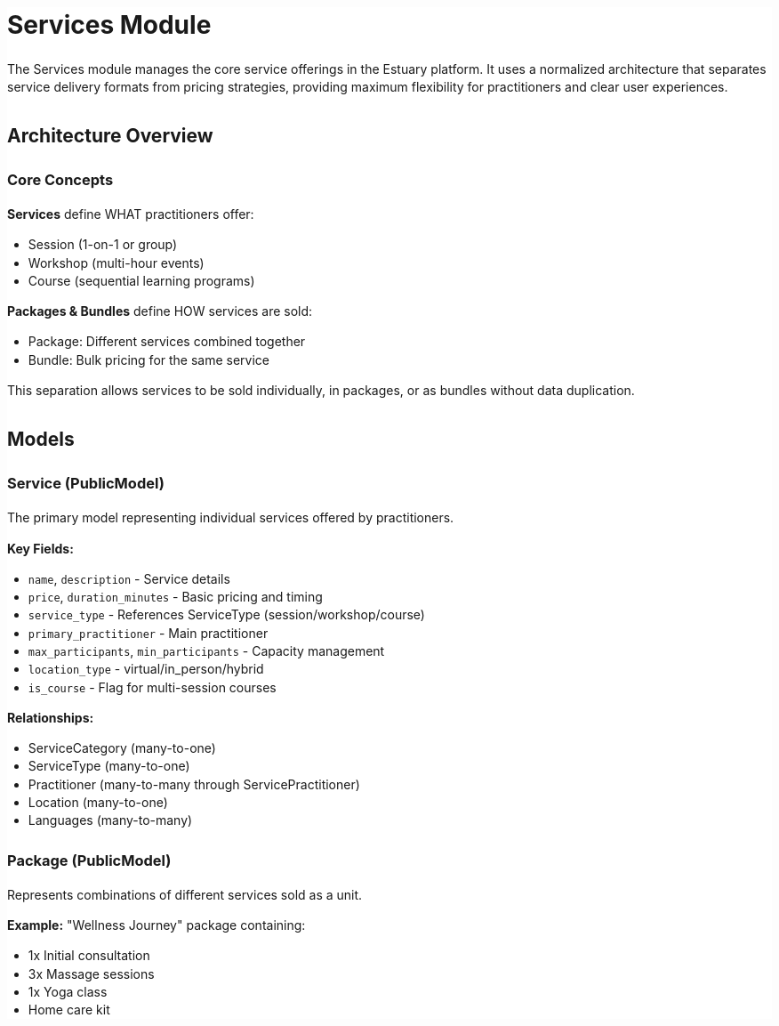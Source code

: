 # Services Module

The Services module manages the core service offerings in the Estuary platform. It uses a normalized architecture that separates service delivery formats from pricing strategies, providing maximum flexibility for practitioners and clear user experiences.

## Architecture Overview

### Core Concepts

**Services** define WHAT practitioners offer:
- Session (1-on-1 or group)
- Workshop (multi-hour events)
- Course (sequential learning programs)

**Packages & Bundles** define HOW services are sold:
- Package: Different services combined together
- Bundle: Bulk pricing for the same service

This separation allows services to be sold individually, in packages, or as bundles without data duplication.

## Models

### Service (PublicModel)
The primary model representing individual services offered by practitioners.

**Key Fields:**
- `name`, `description` - Service details
- `price`, `duration_minutes` - Basic pricing and timing
- `service_type` - References ServiceType (session/workshop/course)
- `primary_practitioner` - Main practitioner
- `max_participants`, `min_participants` - Capacity management
- `location_type` - virtual/in_person/hybrid
- `is_course` - Flag for multi-session courses

**Relationships:**
- ServiceCategory (many-to-one)
- ServiceType (many-to-one)
- Practitioner (many-to-many through ServicePractitioner)
- Location (many-to-one)
- Languages (many-to-many)

### Package (PublicModel)
Represents combinations of different services sold as a unit.

**Example:** "Wellness Journey" package containing:
- 1x Initial consultation
- 3x Massage sessions
- 1x Yoga class
- Home care kit
